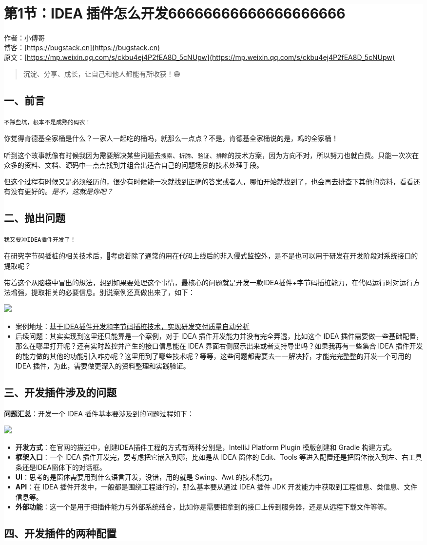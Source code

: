 # 第1节：IDEA 插件怎么开发66666666666666666666

作者：小傅哥
<br/>博客：[https://bugstack.cn](https://bugstack.cn)
<br/>原文：[https://mp.weixin.qq.com/s/ckbu4ej4P2fEA8D_5cNUpw](https://mp.weixin.qq.com/s/ckbu4ej4P2fEA8D_5cNUpw)

>沉淀、分享、成长，让自己和他人都能有所收获！😄

## 一、前言

`不踩些坑，根本不是成熟的码农！`

你觉得肯德基全家桶是什么？一家人一起吃的桶吗，就那么一点点？不是，肯德基全家桶说的是，鸡的全家桶！

听到这个故事就像有时候我因为需要解决某些问题去`搜索`、`折腾`、`验证`、`排除`的技术方案，因为方向不对，所以努力也就白费。只能一次次在众多的资料、文档、源码中一点点找到并组合出适合自己的问题场景的技术处理手段。

但这个过程有时候又是必须经历的，很少有时候能一次就找到正确的答案或者人，哪怕开始就找到了，也会再去排查下其他的资料，看看还有没有更好的。*是不，这就是你吧？*

## 二、抛出问题

`我又要冲IDEA插件开发了！`

在研究字节码插桩的相关技术后，🤔考虑着除了通常的用在代码上线后的非入侵式监控外，是不是也可以用于研发在开发阶段对系统接口的提取呢？

带着这个从脑袋中冒出的想法，想到如果要处理这个事情，最核心的问题就是开发一款IDEA插件+字节码插桩能力，在代码运行时对运行方法增强，提取相关的必要信息。别说案例还真做出来了，如下：

![](https://bugstack.cn/assets/images/middleware/middleware-5-1.png)

- 案例地址：[基于IDEA插件开发和字节码插桩技术，实现研发交付质量自动分析](https://bugstack.cn/framework/2021/02/04/%E5%9F%BA%E4%BA%8EIDEA%E6%8F%92%E4%BB%B6%E5%BC%80%E5%8F%91%E5%92%8C%E5%AD%97%E8%8A%82%E7%A0%81%E6%8F%92%E6%A1%A9%E6%8A%80%E6%9C%AF-%E5%AE%9E%E7%8E%B0%E7%A0%94%E5%8F%91%E4%BA%A4%E4%BB%98%E8%B4%A8%E9%87%8F%E8%87%AA%E5%8A%A8%E5%88%86%E6%9E%90.html)
- 后续问题：其实实现到这里还只能算是一个案例，对于 IDEA 插件开发能力并没有完全弄透，比如这个 IDEA 插件需要做一些基础配置，那么在哪里打开呢？还有实时监控并产生的接口信息能在 IDEA 界面右侧展示出来或者支持导出吗？如果我再有一些集合 IDEA 插件开发的能力做的其他的功能引入咋办呢？这里用到了哪些技术呢？等等，这些问题都需要去一一解决掉，才能完完整整的开发一个可用的 IDEA 插件，为此，需要做更深入的资料整理和实践验证。

## 三、开发插件涉及的问题

**问题汇总**：开发一个 IDEA 插件基本要涉及到的问题过程如下：

![](https://bugstack.cn/assets/images/middleware/middleware-5-2.png)

- **开发方式**：在官网的描述中，创建IDEA插件工程的方式有两种分别是，IntelliJ Platform Plugin 模版创建和 Gradle 构建方式。
- **框架入口**：一个 IDEA 插件开发完，要考虑把它嵌入到哪，比如是从 IDEA 窗体的 Edit、Tools 等进入配置还是把窗体嵌入到左、右工具条还是IDEA窗体下的对话框。
- **UI**：思考的是窗体需要用到什么语言开发，没错，用的就是 Swing、Awt 的技术能力。
- **API**：在 IDEA 插件开发中，一般都是围绕工程进行的，那么基本要从通过 IDEA 插件 JDK 开发能力中获取到工程信息、类信息、文件信息等。
- **外部功能**：这一个是用于把插件能力与外部系统结合，比如你是需要把拿到的接口上传到服务器，还是从远程下载文件等等。

## 四、开发插件的两种配置
